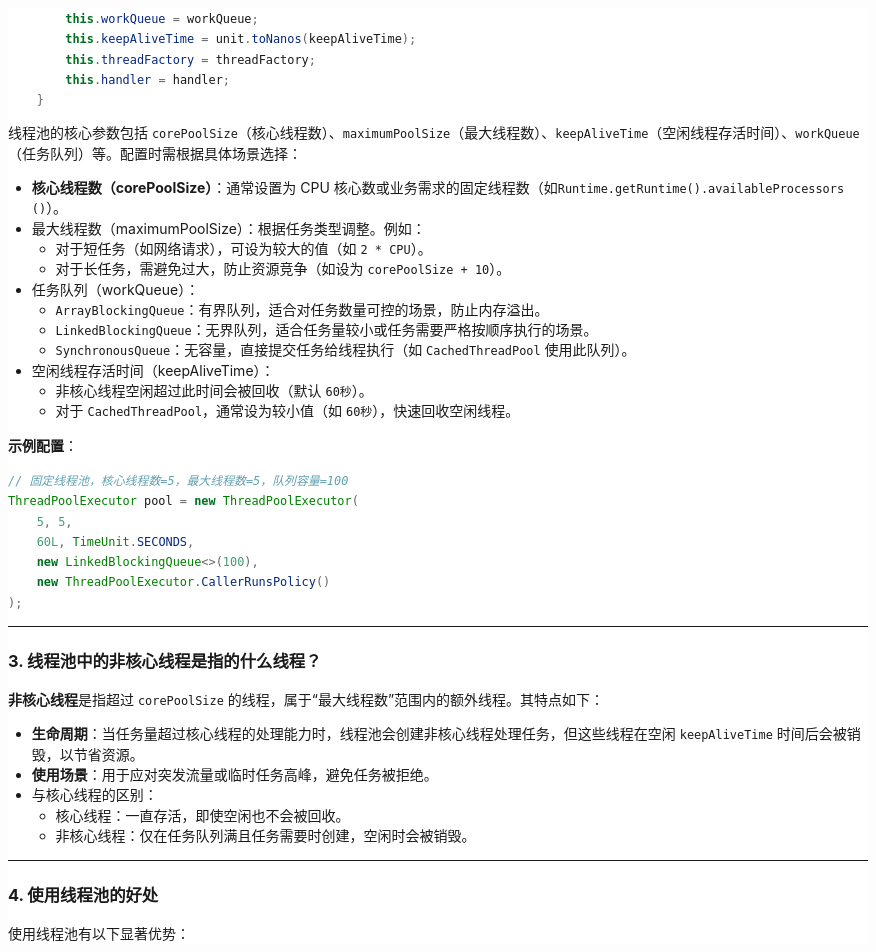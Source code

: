 ```java
        this.workQueue = workQueue;
        this.keepAliveTime = unit.toNanos(keepAliveTime);
        this.threadFactory = threadFactory;
        this.handler = handler;
    }
```



线程池的核心参数包括 `corePoolSize`（核心线程数）、`maximumPoolSize`（最大线程数）、`keepAliveTime`（空闲线程存活时间）、`workQueue`（任务队列）等。配置时需根据具体场景选择：

- **核心线程数（corePoolSize）**：通常设置为 CPU 核心数或业务需求的固定线程数（如`Runtime.getRuntime().availableProcessors()`）。
- 最大线程数（maximumPoolSize）：根据任务类型调整。例如：
  - 对于短任务（如网络请求），可设为较大的值（如 `2 * CPU`）。
  - 对于长任务，需避免过大，防止资源竞争（如设为 `corePoolSize + 10`）。
- 任务队列（workQueue）：
  - `ArrayBlockingQueue`：有界队列，适合对任务数量可控的场景，防止内存溢出。
  - `LinkedBlockingQueue`：无界队列，适合任务量较小或任务需要严格按顺序执行的场景。
  - `SynchronousQueue`：无容量，直接提交任务给线程执行（如 `CachedThreadPool` 使用此队列）。
- 空闲线程存活时间（keepAliveTime）：
  - 非核心线程空闲超过此时间会被回收（默认 `60秒`）。
  - 对于 `CachedThreadPool`，通常设为较小值（如 `60秒`），快速回收空闲线程。



**示例配置**：

```java
// 固定线程池，核心线程数=5，最大线程数=5，队列容量=100
ThreadPoolExecutor pool = new ThreadPoolExecutor(
    5, 5,
    60L, TimeUnit.SECONDS,
    new LinkedBlockingQueue<>(100),
    new ThreadPoolExecutor.CallerRunsPolicy()
);
```

------



### 3. 线程池中的非核心线程是指的什么线程？

**非核心线程**是指超过 `corePoolSize` 的线程，属于“最大线程数”范围内的额外线程。其特点如下：

- **生命周期**：当任务量超过核心线程的处理能力时，线程池会创建非核心线程处理任务，但这些线程在空闲 `keepAliveTime` 时间后会被销毁，以节省资源。
- **使用场景**：用于应对突发流量或临时任务高峰，避免任务被拒绝。
- 与核心线程的区别：
  - 核心线程：一直存活，即使空闲也不会被回收。
  - 非核心线程：仅在任务队列满且任务需要时创建，空闲时会被销毁。

------

### 4. 使用线程池的好处

使用线程池有以下显著优势：
